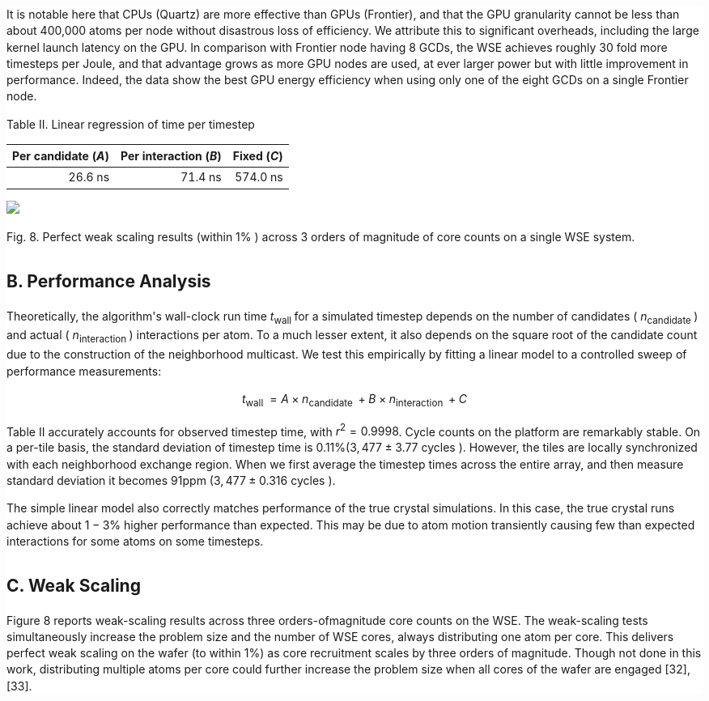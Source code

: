 It is notable here that CPUs (Quartz) are more effective than GPUs (Frontier), and that the GPU granularity cannot be less than about 400,000 atoms per node without disastrous loss of efficiency. We attribute this to significant overheads, including the large kernel launch latency on the GPU. In comparison with Frontier node having 8 GCDs, the WSE achieves roughly 30 fold more timesteps per Joule, and that advantage grows as more GPU nodes are used, at ever larger power but with little improvement in performance. Indeed, the data show the best GPU energy efficiency when using only one of the eight GCDs on a single Frontier node.

Table II. Linear regression of time per timestep

| Per candidate $(A)$ | Per interaction $(B)$ | Fixed $(C)$ |
| ---: | ---: | ---: |
| $26.6 \mathrm{~ns}$ | $71.4 \mathrm{~ns}$ | $574.0 \mathrm{~ns}$ |

![](https://cdn.mathpix.com/cropped/2024_06_04_1d554490b93992152b98g-08.jpg?height=448&width=590&top_left_y=394&top_left_x=304)

Fig. 8. Perfect weak scaling results (within $1 \%$ ) across 3 orders of magnitude of core counts on a single WSE system.

## B. Performance Analysis

Theoretically, the algorithm's wall-clock run time $t_{\text {wall }}$ for a simulated timestep depends on the number of candidates ( $n_{\text {candidate }}$ ) and actual ( $n_{\text {interaction }}$ ) interactions per atom. To a much lesser extent, it also depends on the square root of the candidate count due to the construction of the neighborhood multicast. We test this empirically by fitting a linear model to a controlled sweep of performance measurements:

$$
\begin{equation*}
t_{\text {wall }}=A \times n_{\text {candidate }}+B \times n_{\text {interaction }}+C \tag{6}
\end{equation*}
$$

Table II accurately accounts for observed timestep time, with $r^{2}=0.9998$. Cycle counts on the platform are remarkably stable. On a per-tile basis, the standard deviation of timestep time is $0.11 \%(3,477 \pm 3.77$ cycles $)$. However, the tiles are locally synchronized with each neighborhood exchange region. When we first average the timestep times across the entire array, and then measure standard deviation it becomes $91 \mathrm{ppm}$ $(3,477 \pm 0.316$ cycles $)$.

The simple linear model also correctly matches performance of the true crystal simulations. In this case, the true crystal runs achieve about $1-3 \%$ higher performance than expected. This may be due to atom motion transiently causing few than expected interactions for some atoms on some timesteps.

## C. Weak Scaling

Figure 8 reports weak-scaling results across three orders-ofmagnitude core counts on the WSE. The weak-scaling tests simultaneously increase the problem size and the number of WSE cores, always distributing one atom per core. This delivers perfect weak scaling on the wafer (to within 1\%) as core recruitment scales by three orders of magnitude. Though not done in this work, distributing multiple atoms per core could further increase the problem size when all cores of the wafer are engaged [32], [33].


[^0]:    Corresponding authors emails: michael@cerebras.net, srajama@ sandia.gov